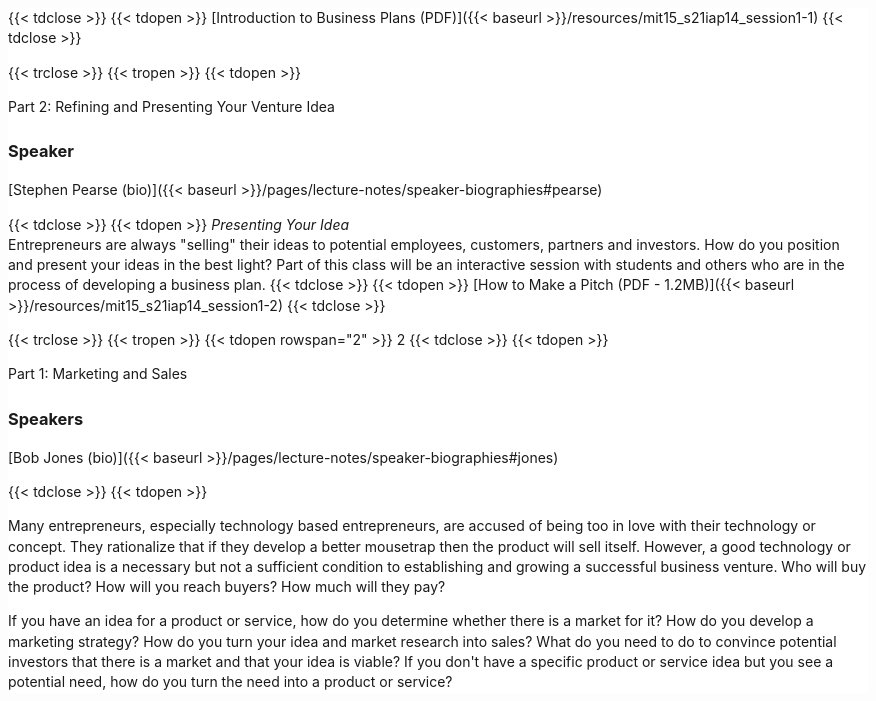 
{{< tdclose >}}
{{< tdopen >}}
[Introduction to Business Plans (PDF)]({{< baseurl >}}/resources/mit15_s21iap14_session1-1)
{{< tdclose >}}

{{< trclose >}}
{{< tropen >}}
{{< tdopen >}}


Part 2: Refining and Presenting Your Venture Idea

### Speaker

[Stephen Pearse (bio)]({{< baseurl >}}/pages/lecture-notes/speaker-biographies#pearse)


{{< tdclose >}}
{{< tdopen >}}
_Presenting Your Idea_  
Entrepreneurs are always "selling" their ideas to potential employees, customers, partners and investors. How do you position and present your ideas in the best light? Part of this class will be an interactive session with students and others who are in the process of developing a business plan.
{{< tdclose >}}
{{< tdopen >}}
[How to Make a Pitch (PDF - 1.2MB)]({{< baseurl >}}/resources/mit15_s21iap14_session1-2)
{{< tdclose >}}

{{< trclose >}}
{{< tropen >}}
{{< tdopen rowspan="2" >}}
2
{{< tdclose >}}
{{< tdopen >}}


Part 1: Marketing and Sales

### Speakers

[Bob Jones (bio)]({{< baseurl >}}/pages/lecture-notes/speaker-biographies#jones)


{{< tdclose >}}
{{< tdopen >}}


Many entrepreneurs, especially technology based entrepreneurs, are accused of being too in love with their technology or concept. They rationalize that if they develop a better mousetrap then the product will sell itself. However, a good technology or product idea is a necessary but not a sufficient condition to establishing and growing a successful business venture. Who will buy the product? How will you reach buyers? How much will they pay?

If you have an idea for a product or service, how do you determine whether there is a market for it? How do you develop a marketing strategy? How do you turn your idea and market research into sales? What do you need to do to convince potential investors that there is a market and that your idea is viable? If you don't have a specific product or service idea but you see a potential need, how do you turn the need into a product or service?
